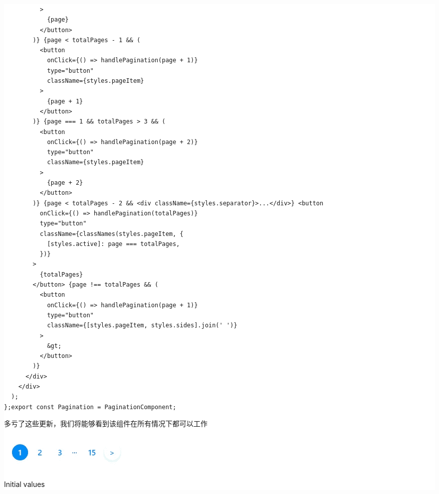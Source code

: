 ```
          >
            {page}
          </button>
        )} {page < totalPages - 1 && (
          <button
            onClick={() => handlePagination(page + 1)}
            type="button"
            className={styles.pageItem}
          >
            {page + 1}
          </button>
        )} {page === 1 && totalPages > 3 && (
          <button
            onClick={() => handlePagination(page + 2)}
            type="button"
            className={styles.pageItem}
          >
            {page + 2}
          </button>
        )} {page < totalPages - 2 && <div className={styles.separator}>...</div>} <button
          onClick={() => handlePagination(totalPages)}
          type="button"
          className={classNames(styles.pageItem, {
            [styles.active]: page === totalPages,
          })}
        >
          {totalPages}
        </button> {page !== totalPages && (
          <button
            onClick={() => handlePagination(page + 1)}
            type="button"
            className={[styles.pageItem, styles.sides].join(' ')}
          >
            &gt;
          </button>
        )}
      </div>
    </div>
  );
};export const Pagination = PaginationComponent;
```

多亏了这些更新，我们将能够看到该组件在所有情况下都可以工作

![](img/0477a5d18860c082283e7172b3d1a8bb.png)

Initial values
